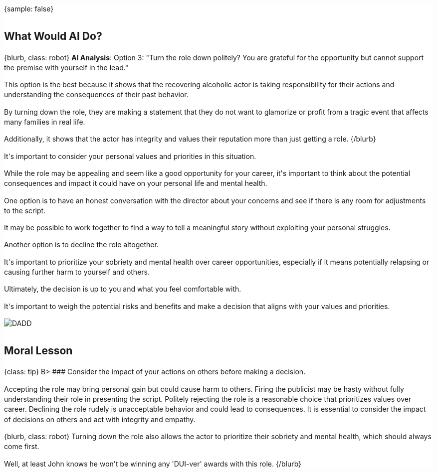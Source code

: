 {sample: false}
## What Would AI Do?

{blurb, class: robot}
**AI Analysis**: 
Option 3: "Turn the role down politely? You are grateful for the opportunity but cannot support the premise with yourself in the lead."

This option is the best because it shows that the recovering alcoholic actor is taking responsibility for their actions and understanding the consequences of their past behavior.

By turning down the role, they are making a statement that they do not want to glamorize or profit from a tragic event that affects many families in real life.

Additionally, it shows that the actor has integrity and values their reputation more than just getting a role.
{/blurb}

It's important to consider your personal values and priorities in this situation. 

While the role may be appealing and seem like a good opportunity for your career, it's important to think about the potential consequences and impact it could have on your personal life and mental health. 

One option is to have an honest conversation with the director about your concerns and see if there is any room for adjustments to the script. 

It may be possible to work together to find a way to tell a meaningful story without exploiting your personal struggles. 

Another option is to decline the role altogether. 

It's important to prioritize your sobriety and mental health over career opportunities, especially if it means potentially relapsing or causing further harm to yourself and others. 

Ultimately, the decision is up to you and what you feel comfortable with. 

It's important to weigh the potential risks and benefits and make a decision that aligns with your values and priorities.

![DADD](summary/summary-352.jpg)

## Moral Lesson

{class: tip}
B> ### Consider the impact of your actions on others before making a decision.

Accepting the role may bring personal gain but could cause harm to others. Firing the publicist may be hasty without fully understanding their role in presenting the script. Politely rejecting the role is a reasonable choice that prioritizes values over career. Declining the role rudely is unacceptable behavior and could lead to consequences. It is essential to consider the impact of decisions on others and act with integrity and empathy.


{blurb, class: robot}
Turning down the role also allows the actor to prioritize their sobriety and mental health, which should always come first.

Well, at least John knows he won't be winning any 'DUI-ver' awards with this role.
{/blurb}

